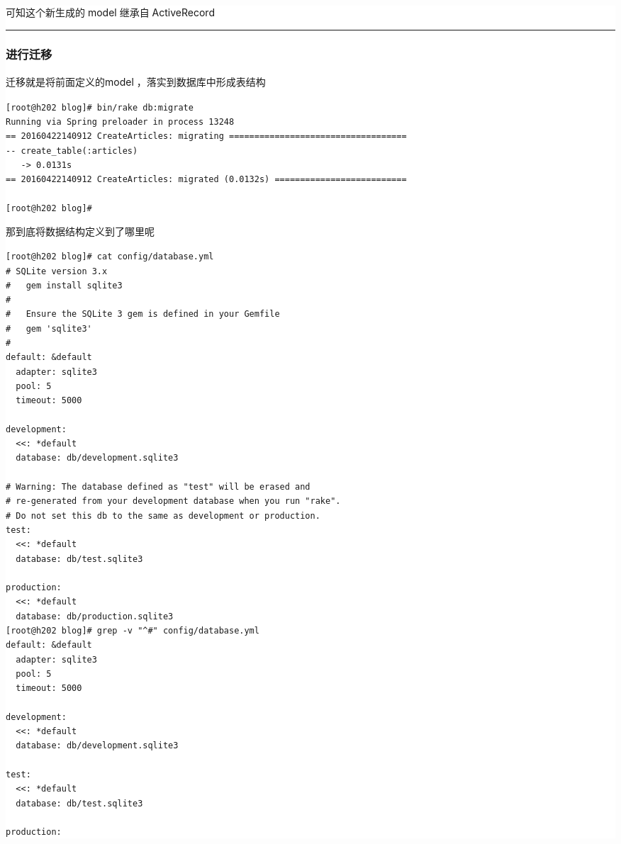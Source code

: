 ~~~
~~~

可知这个新生成的 model 继承自 ActiveRecord



---

### 进行迁移

迁移就是将前面定义的model ，落实到数据库中形成表结构

~~~
[root@h202 blog]# bin/rake db:migrate
Running via Spring preloader in process 13248
== 20160422140912 CreateArticles: migrating ===================================
-- create_table(:articles)
   -> 0.0131s
== 20160422140912 CreateArticles: migrated (0.0132s) ==========================

[root@h202 blog]#
~~~

那到底将数据结构定义到了哪里呢

~~~
[root@h202 blog]# cat config/database.yml 
# SQLite version 3.x
#   gem install sqlite3
#
#   Ensure the SQLite 3 gem is defined in your Gemfile
#   gem 'sqlite3'
#
default: &default
  adapter: sqlite3
  pool: 5
  timeout: 5000

development:
  <<: *default
  database: db/development.sqlite3

# Warning: The database defined as "test" will be erased and
# re-generated from your development database when you run "rake".
# Do not set this db to the same as development or production.
test:
  <<: *default
  database: db/test.sqlite3

production:
  <<: *default
  database: db/production.sqlite3
[root@h202 blog]# grep -v "^#" config/database.yml 
default: &default
  adapter: sqlite3
  pool: 5
  timeout: 5000

development:
  <<: *default
  database: db/development.sqlite3

test:
  <<: *default
  database: db/test.sqlite3

production:
~~~